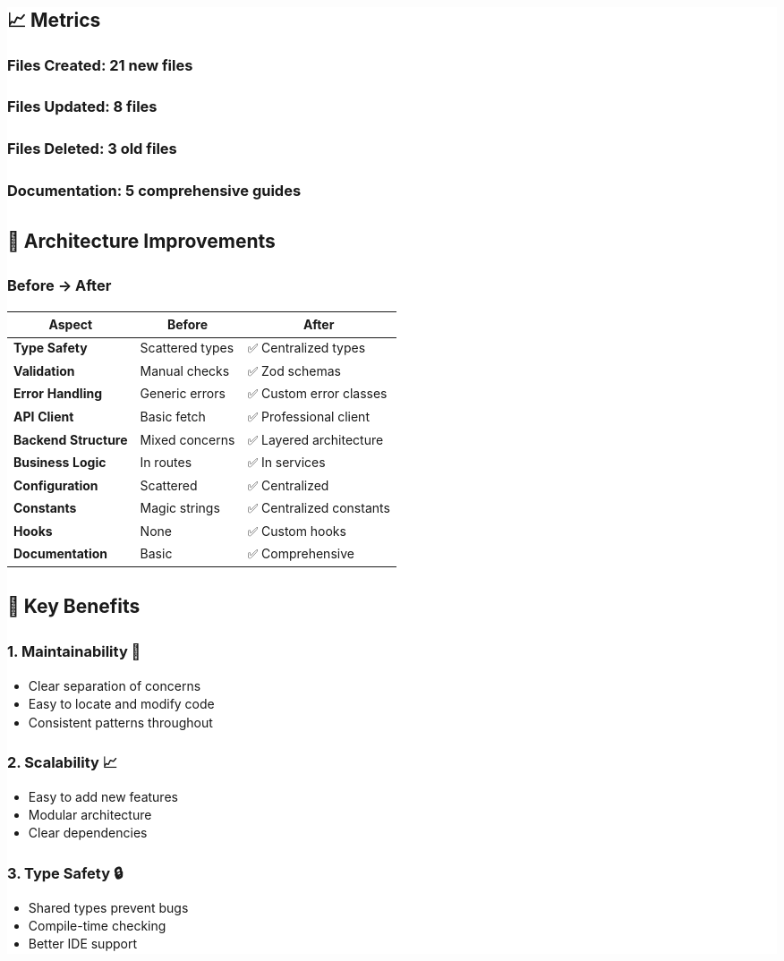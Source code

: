 ## 📈 Metrics

### Files Created: **21 new files**
### Files Updated: **8 files**
### Files Deleted: **3 old files**
### Documentation: **5 comprehensive guides**

## 🎯 Architecture Improvements

### Before → After

| Aspect | Before | After |
|--------|--------|-------|
| **Type Safety** | Scattered types | ✅ Centralized types |
| **Validation** | Manual checks | ✅ Zod schemas |
| **Error Handling** | Generic errors | ✅ Custom error classes |
| **API Client** | Basic fetch | ✅ Professional client |
| **Backend Structure** | Mixed concerns | ✅ Layered architecture |
| **Business Logic** | In routes | ✅ In services |
| **Configuration** | Scattered | ✅ Centralized |
| **Constants** | Magic strings | ✅ Centralized constants |
| **Hooks** | None | ✅ Custom hooks |
| **Documentation** | Basic | ✅ Comprehensive |

## 🚀 Key Benefits

### 1. **Maintainability** 📝
- Clear separation of concerns
- Easy to locate and modify code
- Consistent patterns throughout

### 2. **Scalability** 📈
- Easy to add new features
- Modular architecture
- Clear dependencies

### 3. **Type Safety** 🔒
- Shared types prevent bugs
- Compile-time checking
- Better IDE support
